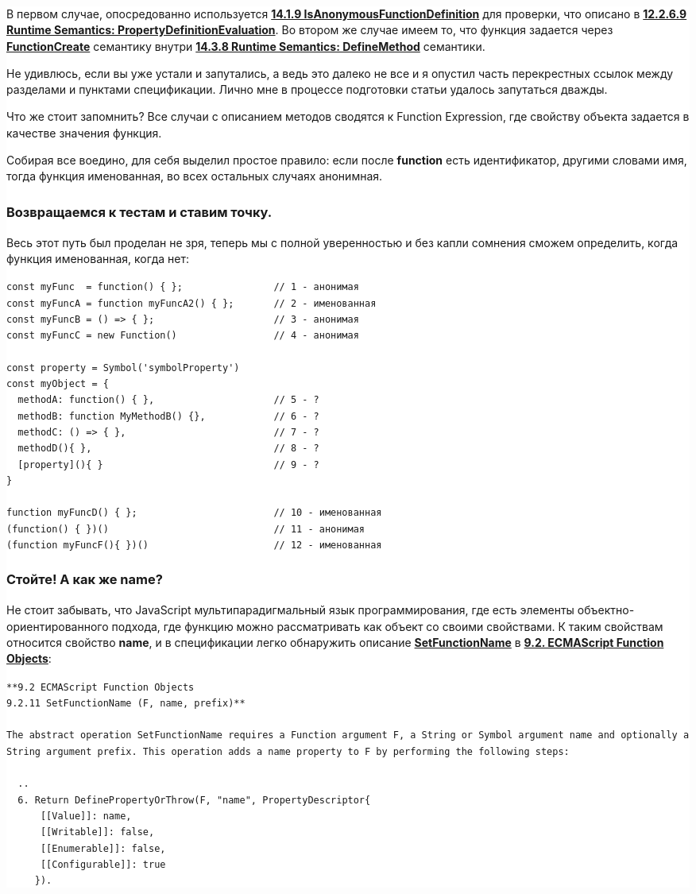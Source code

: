 В первом случае, опосредованно используется **[14.1.9 IsAnonymousFunctionDefinition](https://www.ecma-international.org/ecma-262/6.0/#sec-isanonymousfunctiondefinition)** для проверки, что описано в **[12.2.6.9 Runtime Semantics: PropertyDefinitionEvaluation](https://www.ecma-international.org/ecma-262/6.0/#sec-object-initializer-runtime-semantics-propertydefinitionevaluation)**. Во втором же случае имеем то, что функция задается через **[FunctionCreate](https://www.ecma-international.org/ecma-262/6.0/#sec-functioncreate)** семантику внутри **[14.3.8 Runtime Semantics: DefineMethod](https://www.ecma-international.org/ecma-262/6.0/#sec-runtime-semantics-definemethod)** семантики.

Не удивлюсь, если вы уже устали и запутались, а ведь это далеко не все и я опустил часть перекрестных ссылок между разделами и пунктами спецификации. Лично мне в процессе подготовки статьи удалось запутаться дважды. 

Что же стоит запомнить? Все случаи с описанием методов сводятся к Function Expression, где свойству объекта задается в качестве значения функция.

Собирая все воедино, для себя выделил простое правило: если после **function** есть идентификатор, другими словами имя, тогда функция именованная, во всех остальных случаях анонимная.

### Возвращаемся к тестам и ставим точку.

Весь этот путь был проделан не зря, теперь мы с полной уверенностью и без капли сомнения сможем определить, когда функция именованная, когда нет:

```
const myFunc  = function() { };                // 1 - анонимая 
const myFuncA = function myFuncA2() { };       // 2 - именованная 
const myFuncB = () => { };                     // 3 - анонимая 
const myFuncC = new Function()                 // 4 - анонимая

const property = Symbol('symbolProperty')
const myObject = { 
  methodA: function() { },                     // 5 - ?
  methodB: function MyMethodB() {},            // 6 - ?
  methodC: () => { },                          // 7 - ?
  methodD(){ },                                // 8 - ?
  [property](){ }                              // 9 - ?
}

function myFuncD() { };                        // 10 - именованная
(function() { })()                             // 11 - анонимая
(function myFuncF(){ })()                      // 12 - именованная
```

### Стойте! А как же name?

Не стоит забывать, что JavaScript мультипарадигмальный язык программирования, где есть элементы объектно-ориентированного подхода, где функцию можно рассматривать как объект со своими свойствами. К таким свойствам относится свойство **name**, и в спецификации легко обнаружить описание **[SetFunctionName](https://www.ecma-international.org/ecma-262/6.0/#sec-setfunctionname)** в **[9.2. ECMAScript Function Objects](https://www.ecma-international.org/ecma-262/6.0/#sec-ecmascript-function-objects)**:

```
**9.2 ECMAScript Function Objects
9.2.11 SetFunctionName (F, name, prefix)**

The abstract operation SetFunctionName requires a Function argument F, a String or Symbol argument name and optionally a String argument prefix. This operation adds a name property to F by performing the following steps: 

  ..
  6. Return DefinePropertyOrThrow(F, "name", PropertyDescriptor{
      [[Value]]: name, 
      [[Writable]]: false, 
      [[Enumerable]]: false, 
      [[Configurable]]: true
     }).
```